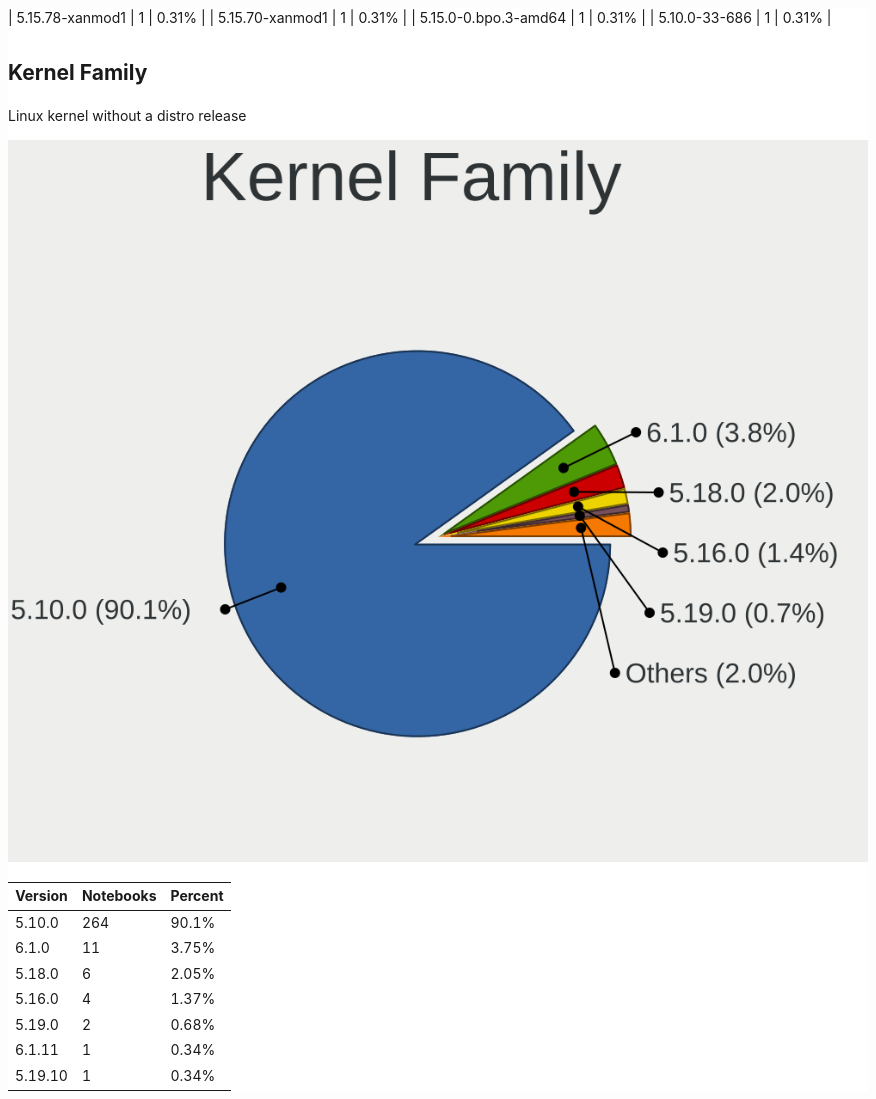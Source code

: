 | 5.15.78-xanmod1          | 1         | 0.31%   |
| 5.15.70-xanmod1          | 1         | 0.31%   |
| 5.15.0-0.bpo.3-amd64     | 1         | 0.31%   |
| 5.10.0-33-686            | 1         | 0.31%   |

Kernel Family
-------------

Linux kernel without a distro release

![Kernel Family](./images/pie_chart/os_kernel_family.svg)


| Version | Notebooks | Percent |
|---------|-----------|---------|
| 5.10.0  | 264       | 90.1%   |
| 6.1.0   | 11        | 3.75%   |
| 5.18.0  | 6         | 2.05%   |
| 5.16.0  | 4         | 1.37%   |
| 5.19.0  | 2         | 0.68%   |
| 6.1.11  | 1         | 0.34%   |
| 5.19.10 | 1         | 0.34%   |